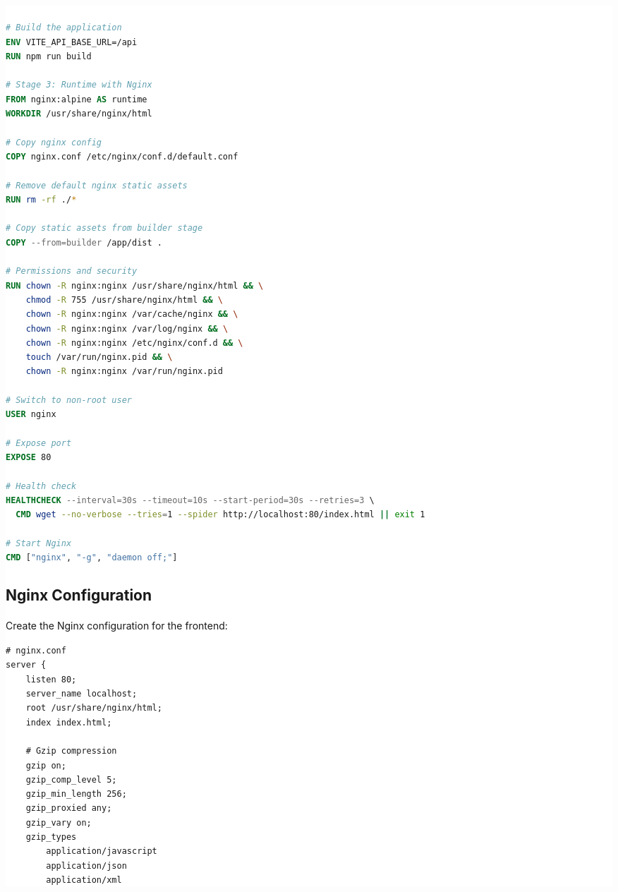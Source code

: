 ```dockerfile

# Build the application
ENV VITE_API_BASE_URL=/api
RUN npm run build

# Stage 3: Runtime with Nginx
FROM nginx:alpine AS runtime
WORKDIR /usr/share/nginx/html

# Copy nginx config
COPY nginx.conf /etc/nginx/conf.d/default.conf

# Remove default nginx static assets
RUN rm -rf ./*

# Copy static assets from builder stage
COPY --from=builder /app/dist .

# Permissions and security
RUN chown -R nginx:nginx /usr/share/nginx/html && \
    chmod -R 755 /usr/share/nginx/html && \
    chown -R nginx:nginx /var/cache/nginx && \
    chown -R nginx:nginx /var/log/nginx && \
    chown -R nginx:nginx /etc/nginx/conf.d && \
    touch /var/run/nginx.pid && \
    chown -R nginx:nginx /var/run/nginx.pid

# Switch to non-root user
USER nginx

# Expose port
EXPOSE 80

# Health check
HEALTHCHECK --interval=30s --timeout=10s --start-period=30s --retries=3 \
  CMD wget --no-verbose --tries=1 --spider http://localhost:80/index.html || exit 1

# Start Nginx
CMD ["nginx", "-g", "daemon off;"]
```

## Nginx Configuration

Create the Nginx configuration for the frontend:

```nginx
# nginx.conf
server {
    listen 80;
    server_name localhost;
    root /usr/share/nginx/html;
    index index.html;

    # Gzip compression
    gzip on;
    gzip_comp_level 5;
    gzip_min_length 256;
    gzip_proxied any;
    gzip_vary on;
    gzip_types
        application/javascript
        application/json
        application/xml
```